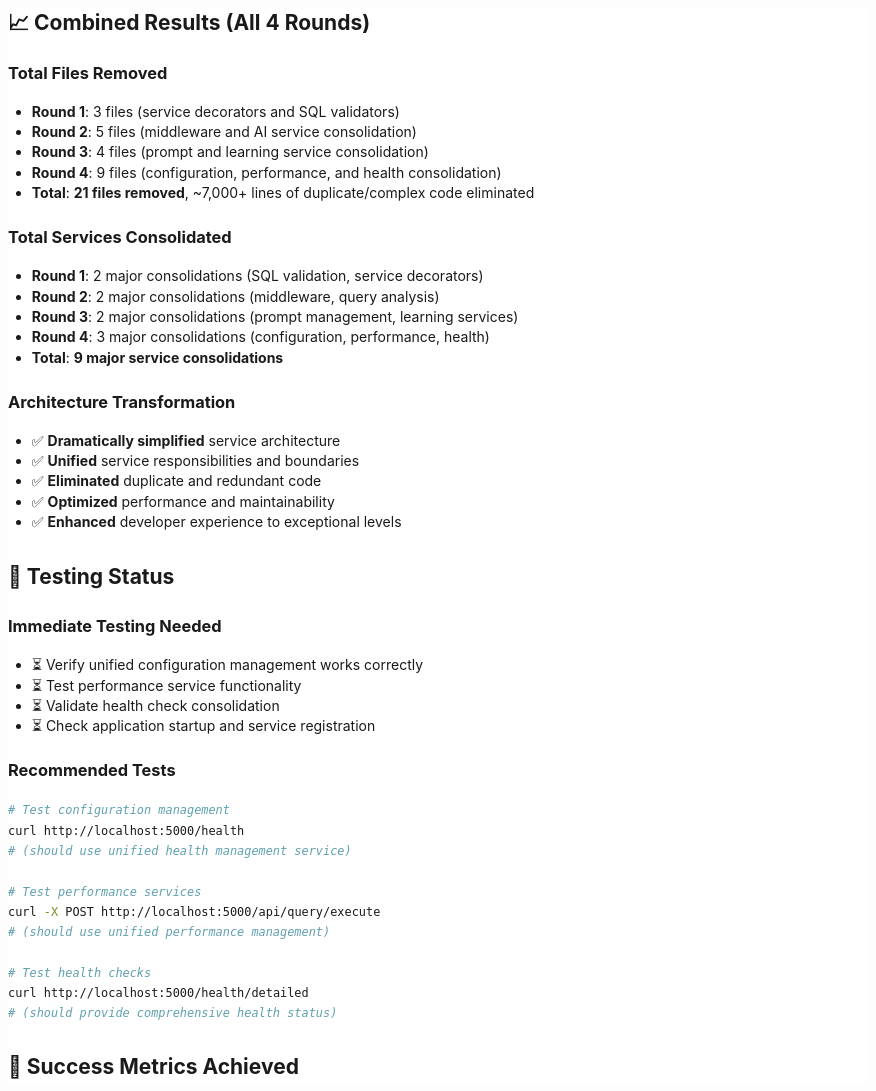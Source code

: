 ## **📈 Combined Results (All 4 Rounds)**

### **Total Files Removed**
- **Round 1**: 3 files (service decorators and SQL validators)
- **Round 2**: 5 files (middleware and AI service consolidation)
- **Round 3**: 4 files (prompt and learning service consolidation)
- **Round 4**: 9 files (configuration, performance, and health consolidation)
- **Total**: **21 files removed**, ~7,000+ lines of duplicate/complex code eliminated

### **Total Services Consolidated**
- **Round 1**: 2 major consolidations (SQL validation, service decorators)
- **Round 2**: 2 major consolidations (middleware, query analysis)
- **Round 3**: 2 major consolidations (prompt management, learning services)
- **Round 4**: 3 major consolidations (configuration, performance, health)
- **Total**: **9 major service consolidations**

### **Architecture Transformation**
- ✅ **Dramatically simplified** service architecture
- ✅ **Unified** service responsibilities and boundaries
- ✅ **Eliminated** duplicate and redundant code
- ✅ **Optimized** performance and maintainability
- ✅ **Enhanced** developer experience to exceptional levels

## **🧪 Testing Status**

### **Immediate Testing Needed**
- ⏳ Verify unified configuration management works correctly
- ⏳ Test performance service functionality
- ⏳ Validate health check consolidation
- ⏳ Check application startup and service registration

### **Recommended Tests**
```bash
# Test configuration management
curl http://localhost:5000/health
# (should use unified health management service)

# Test performance services
curl -X POST http://localhost:5000/api/query/execute
# (should use unified performance management)

# Test health checks
curl http://localhost:5000/health/detailed
# (should provide comprehensive health status)
```

## **🎉 Success Metrics Achieved**
